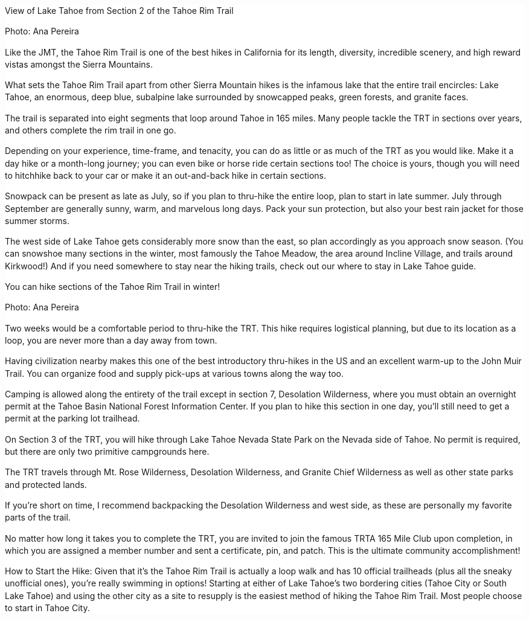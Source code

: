 View of Lake Tahoe from Section 2 of the Tahoe Rim Trail

Photo: Ana Pereira

Like the JMT, the Tahoe Rim Trail is one of the best hikes in California for its length, diversity, incredible scenery, and high reward vistas amongst the Sierra Mountains.

What sets the Tahoe Rim Trail apart from other Sierra Mountain hikes is the infamous lake that the entire trail encircles: Lake Tahoe, an enormous, deep blue, subalpine lake surrounded by snowcapped peaks, green forests, and granite faces.

The trail is separated into eight segments that loop around Tahoe in 165 miles. Many people tackle the TRT in sections over years, and others complete the rim trail in one go.

Depending on your experience, time-frame, and tenacity, you can do as little or as much of the TRT as you would like. Make it a day hike or a month-long journey; you can even bike or horse ride certain sections too! The choice is yours, though you will need to hitchhike back to your car or make it an out-and-back hike in certain sections.

Snowpack can be present as late as July, so if you plan to thru-hike the entire loop, plan to start in late summer. July through September are generally sunny, warm, and marvelous long days. Pack your sun protection, but also your best rain jacket for those summer storms.

The west side of Lake Tahoe gets considerably more snow than the east, so plan accordingly as you approach snow season. (You can snowshoe many sections in the winter, most famously the Tahoe Meadow, the area around Incline Village, and trails around Kirkwood!) And if you need somewhere to stay near the hiking trails, check out our where to stay in Lake Tahoe guide.

You can hike sections of the Tahoe Rim Trail in winter!

Photo: Ana Pereira

Two weeks would be a comfortable period to thru-hike the TRT. This hike requires logistical planning, but due to its location as a loop, you are never more than a day away from town.

Having civilization nearby makes this one of the best introductory thru-hikes in the US and an excellent warm-up to the John Muir Trail. You can organize food and supply pick-ups at various towns along the way too.

Camping is allowed along the entirety of the trail except in section 7, Desolation Wilderness, where you must obtain an overnight permit at the Tahoe Basin National Forest Information Center. If you plan to hike this section in one day, you’ll still need to get a permit at the parking lot trailhead.

On Section 3 of the TRT, you will hike through Lake Tahoe Nevada State Park on the Nevada side of Tahoe. No permit is required, but there are only two primitive campgrounds here.

The TRT travels through Mt. Rose Wilderness, Desolation Wilderness, and Granite Chief Wilderness as well as other state parks and protected lands.

If you’re short on time, I recommend backpacking the Desolation Wilderness and west side, as these are personally my favorite parts of the trail.

No matter how long it takes you to complete the TRT, you are invited to join the famous TRTA 165 Mile Club upon completion, in which you are assigned a member number and sent a certificate, pin, and patch. This is the ultimate community accomplishment!

How to Start the Hike: Given that it’s the Tahoe Rim Trail is actually a loop walk and has 10 official trailheads (plus all the sneaky unofficial ones), you’re really swimming in options! Starting at either of Lake Tahoe’s two bordering cities (Tahoe City or South Lake Tahoe) and using the other city as a site to resupply is the easiest method of hiking the Tahoe Rim Trail. Most people choose to start in Tahoe City.

